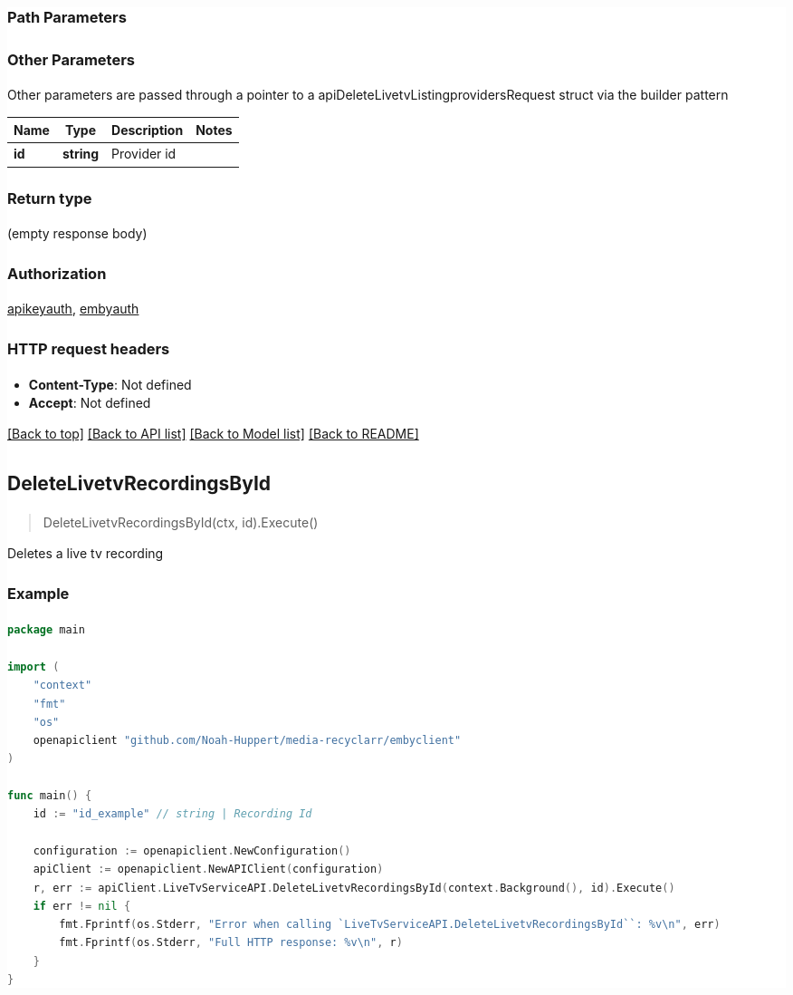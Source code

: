 ### Path Parameters



### Other Parameters

Other parameters are passed through a pointer to a apiDeleteLivetvListingprovidersRequest struct via the builder pattern


Name | Type | Description  | Notes
------------- | ------------- | ------------- | -------------
 **id** | **string** | Provider id | 

### Return type

 (empty response body)

### Authorization

[apikeyauth](../README.md#apikeyauth), [embyauth](../README.md#embyauth)

### HTTP request headers

- **Content-Type**: Not defined
- **Accept**: Not defined

[[Back to top]](#) [[Back to API list]](../README.md#documentation-for-api-endpoints)
[[Back to Model list]](../README.md#documentation-for-models)
[[Back to README]](../README.md)


## DeleteLivetvRecordingsById

> DeleteLivetvRecordingsById(ctx, id).Execute()

Deletes a live tv recording



### Example

```go
package main

import (
	"context"
	"fmt"
	"os"
	openapiclient "github.com/Noah-Huppert/media-recyclarr/embyclient"
)

func main() {
	id := "id_example" // string | Recording Id

	configuration := openapiclient.NewConfiguration()
	apiClient := openapiclient.NewAPIClient(configuration)
	r, err := apiClient.LiveTvServiceAPI.DeleteLivetvRecordingsById(context.Background(), id).Execute()
	if err != nil {
		fmt.Fprintf(os.Stderr, "Error when calling `LiveTvServiceAPI.DeleteLivetvRecordingsById``: %v\n", err)
		fmt.Fprintf(os.Stderr, "Full HTTP response: %v\n", r)
	}
}
```
